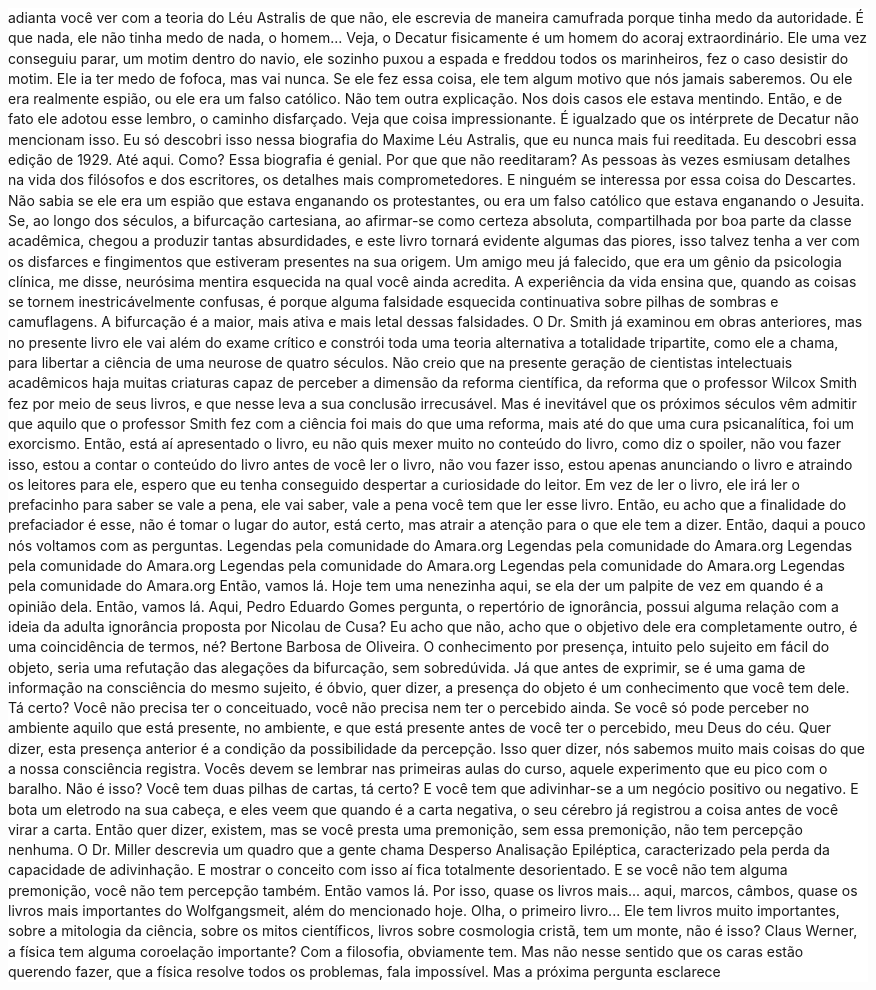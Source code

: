 adianta você ver com a teoria do Léu Astralis de que não, ele escrevia de maneira camufrada porque tinha medo da autoridade. É que nada, ele não tinha medo de nada, o homem... Veja, o Decatur fisicamente é um homem do acoraj extraordinário. Ele uma vez conseguiu parar, um motim dentro do navio, ele sozinho puxou a espada e freddou todos os marinheiros, fez o caso desistir do motim. Ele ia ter medo de fofoca, mas vai nunca. Se ele fez essa coisa, ele tem algum motivo que nós jamais saberemos. Ou ele era realmente espião, ou ele era um falso católico. Não tem outra explicação. Nos dois casos ele estava mentindo. Então, e de fato ele adotou esse lembro, o caminho disfarçado. Veja que coisa impressionante. É igualzado que os intérprete de Decatur não mencionam isso. Eu só descobri isso nessa biografia do Maxime Léu Astralis, que eu nunca mais fui reeditada. Eu descobri essa edição de 1929. Até aqui. Como? Essa biografia é genial. Por que que não reeditaram? As pessoas às vezes esmiusam detalhes na vida dos filósofos e dos escritores, os detalhes mais comprometedores. E ninguém se interessa por essa coisa do Descartes. Não sabia se ele era um espião que estava enganando os protestantes, ou era um falso católico que estava enganando o Jesuita. Se, ao longo dos séculos, a bifurcação cartesiana, ao afirmar-se como certeza absoluta, compartilhada por boa parte da classe acadêmica, chegou a produzir tantas absurdidades, e este livro tornará evidente algumas das piores, isso talvez tenha a ver com os disfarces e fingimentos que estiveram presentes na sua origem. Um amigo meu já falecido, que era um gênio da psicologia clínica, me disse, neurósima mentira esquecida na qual você ainda acredita. A experiência da vida ensina que, quando as coisas se tornem inestricávelmente confusas, é porque alguma falsidade esquecida continuativa sobre pilhas de sombras e camuflagens. A bifurcação é a maior, mais ativa e mais letal dessas falsidades. O Dr. Smith já examinou em obras anteriores, mas no presente livro ele vai além do exame crítico e constrói toda uma teoria alternativa a totalidade tripartite, como ele a chama, para libertar a ciência de uma neurose de quatro séculos. Não creio que na presente geração de cientistas intelectuais acadêmicos haja muitas criaturas capaz de perceber a dimensão da reforma científica, da reforma que o professor Wilcox Smith fez por meio de seus livros, e que nesse leva a sua conclusão irrecusável. Mas é inevitável que os próximos séculos vêm admitir que aquilo que o professor Smith fez com a ciência foi mais do que uma reforma, mais até do que uma cura psicanalítica, foi um exorcismo. Então, está aí apresentado o livro, eu não quis mexer muito no conteúdo do livro, como diz o spoiler, não vou fazer isso, estou a contar o conteúdo do livro antes de você ler o livro, não vou fazer isso, estou apenas anunciando o livro e atraindo os leitores para ele, espero que eu tenha conseguido despertar a curiosidade do leitor. Em vez de ler o livro, ele irá ler o prefacinho para saber se vale a pena, ele vai saber, vale a pena você tem que ler esse livro. Então, eu acho que a finalidade do prefaciador é esse, não é tomar o lugar do autor, está certo, mas atrair a atenção para o que ele tem a dizer. Então, daqui a pouco nós voltamos com as perguntas. Legendas pela comunidade do Amara.org Legendas pela comunidade do Amara.org Legendas pela comunidade do Amara.org Legendas pela comunidade do Amara.org Legendas pela comunidade do Amara.org Legendas pela comunidade do Amara.org Então, vamos lá. Hoje tem uma nenezinha aqui, se ela der um palpite de vez em quando é a opinião dela. Então, vamos lá. Aqui, Pedro Eduardo Gomes pergunta, o repertório de ignorância, possui alguma relação com a ideia da adulta ignorância proposta por Nicolau de Cusa? Eu acho que não, acho que o objetivo dele era completamente outro, é uma coincidência de termos, né? Bertone Barbosa de Oliveira. O conhecimento por presença, intuito pelo sujeito em fácil do objeto, seria uma refutação das alegações da bifurcação, sem sobredúvida. Já que antes de exprimir, se é uma gama de informação na consciência do mesmo sujeito, é óbvio, quer dizer, a presença do objeto é um conhecimento que você tem dele. Tá certo? Você não precisa ter o conceituado, você não precisa nem ter o percebido ainda. Se você só pode perceber no ambiente aquilo que está presente, no ambiente, e que está presente antes de você ter o percebido, meu Deus do céu. Quer dizer, esta presença anterior é a condição da possibilidade da percepção. Isso quer dizer, nós sabemos muito mais coisas do que a nossa consciência registra. Vocês devem se lembrar nas primeiras aulas do curso, aquele experimento que eu pico com o baralho. Não é isso? Você tem duas pilhas de cartas, tá certo? E você tem que adivinhar-se a um negócio positivo ou negativo. E bota um eletrodo na sua cabeça, e eles veem que quando é a carta negativa, o seu cérebro já registrou a coisa antes de você virar a carta. Então quer dizer, existem, mas se você presta uma premonição, sem essa premonição, não tem percepção nenhuma. O Dr. Miller descrevia um quadro que a gente chama Desperso Analisação Epiléptica, caracterizado pela perda da capacidade de adivinhação. E mostrar o conceito com isso aí fica totalmente desorientado. E se você não tem alguma premonição, você não tem percepção também. Então vamos lá. Por isso, quase os livros mais... aqui, marcos, câmbos, quase os livros mais importantes do Wolfgangsmeit, além do mencionado hoje. Olha, o primeiro livro... Ele tem livros muito importantes, sobre a mitologia da ciência, sobre os mitos científicos, livros sobre cosmologia cristã, tem um monte, não é isso? Claus Werner, a física tem alguma coroelação importante? Com a filosofia, obviamente tem. Mas não nesse sentido que os caras estão querendo fazer, que a física resolve todos os problemas, fala impossível. Mas a próxima pergunta esclarece